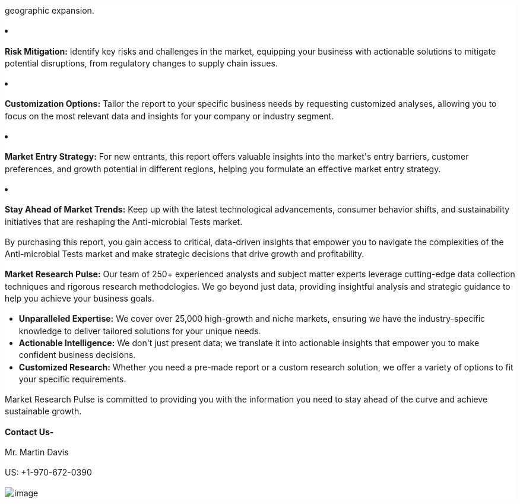 geographic expansion.</p></li><li><p><strong>Risk Mitigation:</strong> Identify key risks and challenges in the market, equipping your business with actionable solutions to mitigate potential disruptions, from regulatory changes to supply chain issues.</p></li><li><p><strong>Customization Options:</strong> Tailor the report to your specific business needs by requesting customized analyses, allowing you to focus on the most relevant data and insights for your company or industry segment.</p></li><li><p><strong>Market Entry Strategy:</strong> For new entrants, this report offers valuable insights into the market's entry barriers, customer preferences, and growth potential in different regions, helping you formulate an effective market entry strategy.</p></li><li><p><strong>Stay Ahead of Market Trends:</strong> Keep up with the latest technological advancements, consumer behavior shifts, and sustainability initiatives that are reshaping the Anti-microbial Tests market.</p></li></ol><p>By purchasing this report, you gain access to critical, data-driven insights that empower you to navigate the complexities of the Anti-microbial Tests market and make strategic decisions that drive growth and profitability.</p><p><strong>Market Research Pulse:</strong>&nbsp;Our team of 250+ experienced analysts and subject matter experts leverage cutting-edge data collection techniques and rigorous research methodologies. We go beyond just data, providing insightful analysis and strategic guidance to help you achieve your business goals.</p><ul><li><strong>Unparalleled Expertise:</strong>&nbsp;We cover over 25,000 high-growth and niche markets, ensuring we have the industry-specific knowledge to deliver tailored solutions for your unique needs.</li><li><strong>Actionable Intelligence:</strong>&nbsp;We don't just present data; we translate it into actionable insights that empower you to make confident business decisions.</li><li><strong>Customized Research:</strong>&nbsp;Whether you need a pre-made report or a custom research solution, we offer a variety of options to fit your specific requirements.</li></ul><p>Market Research Pulse is committed to providing you with the information you need to stay ahead of the curve and achieve sustainable growth.</p><p><strong>Contact Us-</strong></p><p>Mr. Martin Davis</p><p>US: +1-970-672-0390</p>
![image](https://github.com/user-attachments/assets/bec934d9-381d-4d8b-82f9-c5ff5f7ed9e9)
